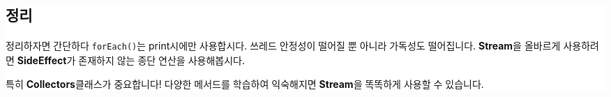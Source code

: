 ## 정리
정리하자면 간단하다 ```forEach()```는 print시에만 사용합시다. 쓰레드 안정성이 떨어질 뿐 아니라 가독성도 떨어집니다.
**Stream**을 올바르게 사용하려면 **SideEffect**가 존재하지 않는 종단 연산을 사용해봅시다.

특히 **Collectors**클래스가 중요합니다! 다양한 메서드를 학습하여 익숙해지면 **Stream**을 똑똑하게 사용할 수 있습니다.